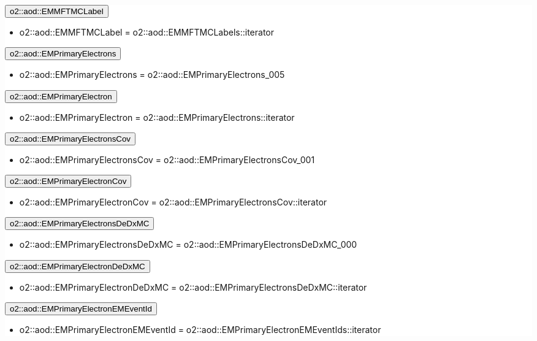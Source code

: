   <button class="myaccordion"><i class="fa fa-map-pin"></i> o2::aod::EMMFTMCLabel</button>
  <div class="panel">
    <ul>
        <li>o2::aod::EMMFTMCLabel = o2::aod::EMMFTMCLabels::iterator</li>
    </ul>
  </div>

  <button class="myaccordion"><i class="fa fa-map-pin"></i> o2::aod::EMPrimaryElectrons</button>
  <div class="panel">
    <ul>
        <li>o2::aod::EMPrimaryElectrons = o2::aod::EMPrimaryElectrons_005</li>
    </ul>
  </div>

  <button class="myaccordion"><i class="fa fa-map-pin"></i> o2::aod::EMPrimaryElectron</button>
  <div class="panel">
    <ul>
        <li>o2::aod::EMPrimaryElectron = o2::aod::EMPrimaryElectrons::iterator</li>
    </ul>
  </div>

  <button class="myaccordion"><i class="fa fa-map-pin"></i> o2::aod::EMPrimaryElectronsCov</button>
  <div class="panel">
    <ul>
        <li>o2::aod::EMPrimaryElectronsCov = o2::aod::EMPrimaryElectronsCov_001</li>
    </ul>
  </div>

  <button class="myaccordion"><i class="fa fa-map-pin"></i> o2::aod::EMPrimaryElectronCov</button>
  <div class="panel">
    <ul>
        <li>o2::aod::EMPrimaryElectronCov = o2::aod::EMPrimaryElectronsCov::iterator</li>
    </ul>
  </div>

  <button class="myaccordion"><i class="fa fa-map-pin"></i> o2::aod::EMPrimaryElectronsDeDxMC</button>
  <div class="panel">
    <ul>
        <li>o2::aod::EMPrimaryElectronsDeDxMC = o2::aod::EMPrimaryElectronsDeDxMC_000</li>
    </ul>
  </div>

  <button class="myaccordion"><i class="fa fa-map-pin"></i> o2::aod::EMPrimaryElectronDeDxMC</button>
  <div class="panel">
    <ul>
        <li>o2::aod::EMPrimaryElectronDeDxMC = o2::aod::EMPrimaryElectronsDeDxMC::iterator</li>
    </ul>
  </div>

  <button class="myaccordion"><i class="fa fa-map-pin"></i> o2::aod::EMPrimaryElectronEMEventId</button>
  <div class="panel">
    <ul>
        <li>o2::aod::EMPrimaryElectronEMEventId = o2::aod::EMPrimaryElectronEMEventIds::iterator</li>
    </ul>
  </div>
